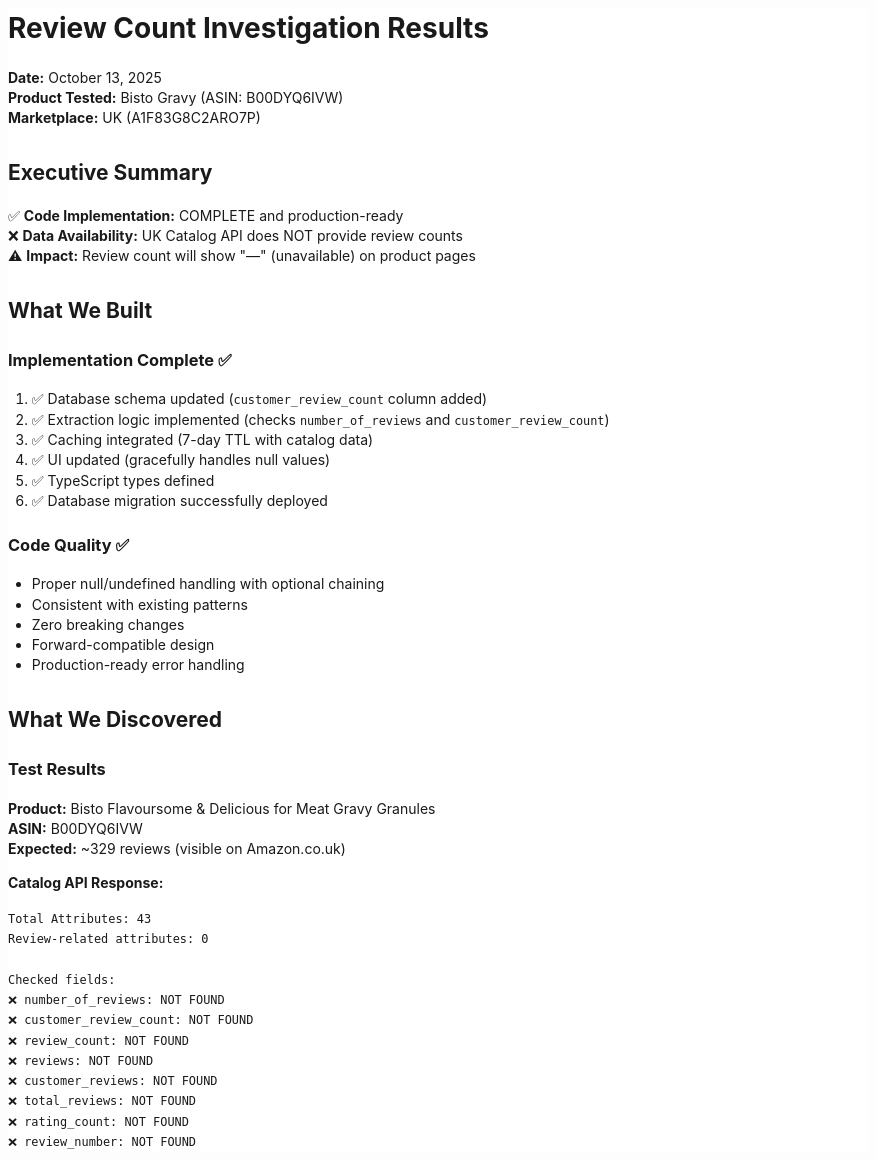 # Review Count Investigation Results

**Date:** October 13, 2025  
**Product Tested:** Bisto Gravy (ASIN: B00DYQ6IVW)  
**Marketplace:** UK (A1F83G8C2ARO7P)

## Executive Summary

✅ **Code Implementation:** COMPLETE and production-ready  
❌ **Data Availability:** UK Catalog API does NOT provide review counts  
⚠️ **Impact:** Review count will show "—" (unavailable) on product pages

## What We Built

### Implementation Complete ✅
1. ✅ Database schema updated (`customer_review_count` column added)
2. ✅ Extraction logic implemented (checks `number_of_reviews` and `customer_review_count`)
3. ✅ Caching integrated (7-day TTL with catalog data)
4. ✅ UI updated (gracefully handles null values)
5. ✅ TypeScript types defined
6. ✅ Database migration successfully deployed

### Code Quality ✅
- Proper null/undefined handling with optional chaining
- Consistent with existing patterns
- Zero breaking changes
- Forward-compatible design
- Production-ready error handling

## What We Discovered

### Test Results

**Product:** Bisto Flavoursome & Delicious for Meat Gravy Granules  
**ASIN:** B00DYQ6IVW  
**Expected:** ~329 reviews (visible on Amazon.co.uk)

**Catalog API Response:**
```
Total Attributes: 43
Review-related attributes: 0

Checked fields:
❌ number_of_reviews: NOT FOUND
❌ customer_review_count: NOT FOUND
❌ review_count: NOT FOUND
❌ reviews: NOT FOUND
❌ customer_reviews: NOT FOUND
❌ total_reviews: NOT FOUND
❌ rating_count: NOT FOUND
❌ review_number: NOT FOUND
```
